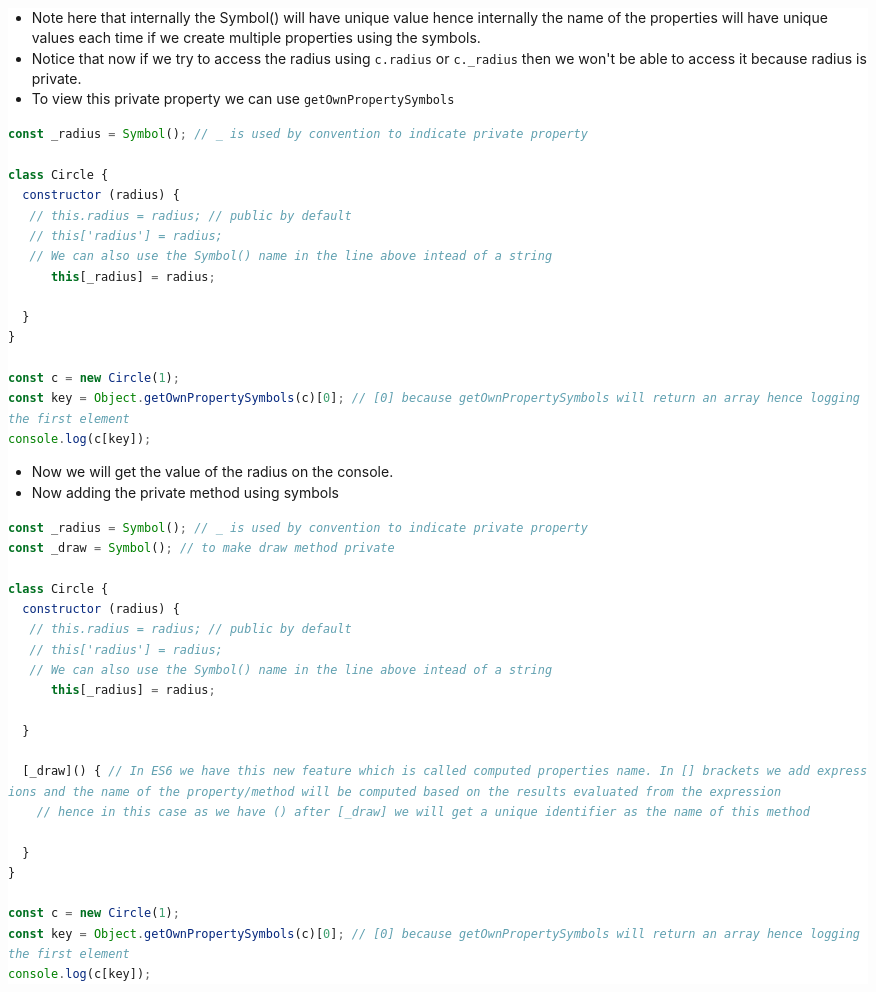 * Note here that internally the Symbol() will have unique value hence internally the name of the properties will have unique values each time if we create multiple properties using the symbols.
* Notice that now if we try to access the radius using `c.radius` or `c._radius` then we won't be able to access it because radius is private.
* To view this private property we can use `getOwnPropertySymbols`

```javascript
const _radius = Symbol(); // _ is used by convention to indicate private property

class Circle {
  constructor (radius) {
   // this.radius = radius; // public by default
   // this['radius'] = radius;
   // We can also use the Symbol() name in the line above intead of a string 
      this[_radius] = radius;
  
  }
}

const c = new Circle(1);
const key = Object.getOwnPropertySymbols(c)[0]; // [0] because getOwnPropertySymbols will return an array hence logging the first element
console.log(c[key]);
```

* Now we will get the value of the radius on the console.
* Now adding the private method using symbols

```javascript
const _radius = Symbol(); // _ is used by convention to indicate private property
const _draw = Symbol(); // to make draw method private

class Circle {
  constructor (radius) {
   // this.radius = radius; // public by default
   // this['radius'] = radius;
   // We can also use the Symbol() name in the line above intead of a string 
      this[_radius] = radius;
  
  }

  [_draw]() { // In ES6 we have this new feature which is called computed properties name. In [] brackets we add expressions and the name of the property/method will be computed based on the results evaluated from the expression
    // hence in this case as we have () after [_draw] we will get a unique identifier as the name of this method 

  }
}

const c = new Circle(1);
const key = Object.getOwnPropertySymbols(c)[0]; // [0] because getOwnPropertySymbols will return an array hence logging the first element
console.log(c[key]);
```
